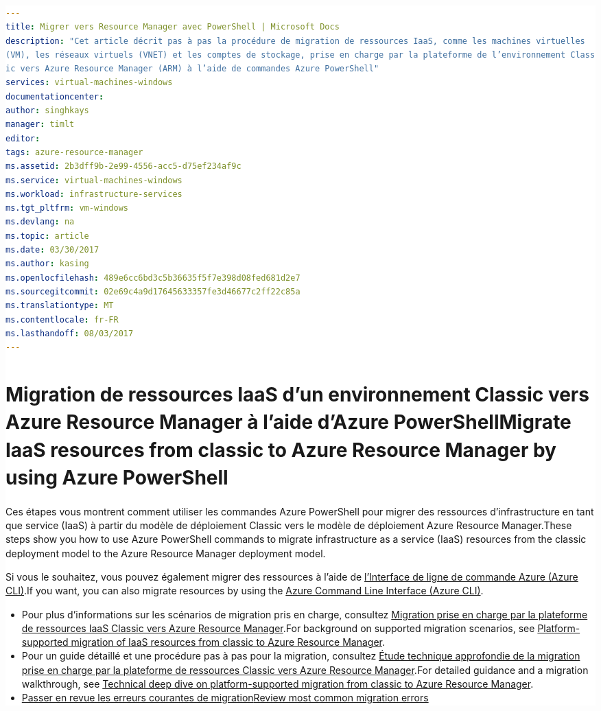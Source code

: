 ```yaml
---
title: Migrer vers Resource Manager avec PowerShell | Microsoft Docs
description: "Cet article décrit pas à pas la procédure de migration de ressources IaaS, comme les machines virtuelles (VM), les réseaux virtuels (VNET) et les comptes de stockage, prise en charge par la plateforme de l’environnement Classic vers Azure Resource Manager (ARM) à l’aide de commandes Azure PowerShell"
services: virtual-machines-windows
documentationcenter: 
author: singhkays
manager: timlt
editor: 
tags: azure-resource-manager
ms.assetid: 2b3dff9b-2e99-4556-acc5-d75ef234af9c
ms.service: virtual-machines-windows
ms.workload: infrastructure-services
ms.tgt_pltfrm: vm-windows
ms.devlang: na
ms.topic: article
ms.date: 03/30/2017
ms.author: kasing
ms.openlocfilehash: 489e6cc6bd3c5b36635f5f7e398d08fed681d2e7
ms.sourcegitcommit: 02e69c4a9d17645633357fe3d46677c2ff22c85a
ms.translationtype: MT
ms.contentlocale: fr-FR
ms.lasthandoff: 08/03/2017
---
```

# <a name="migrate-iaas-resources-from-classic-to-azure-resource-manager-by-using-azure-powershell"></a><span data-ttu-id="ec315-103">Migration de ressources IaaS d’un environnement Classic vers Azure Resource Manager à l’aide d’Azure PowerShell</span><span class="sxs-lookup"><span data-stu-id="ec315-103">Migrate IaaS resources from classic to Azure Resource Manager by using Azure PowerShell</span></span>
<span data-ttu-id="ec315-104">Ces étapes vous montrent comment utiliser les commandes Azure PowerShell pour migrer des ressources d’infrastructure en tant que service (IaaS) à partir du modèle de déploiement Classic vers le modèle de déploiement Azure Resource Manager.</span><span class="sxs-lookup"><span data-stu-id="ec315-104">These steps show you how to use Azure PowerShell commands to migrate infrastructure as a service (IaaS) resources from the classic deployment model to the Azure Resource Manager deployment model.</span></span>

<span data-ttu-id="ec315-105">Si vous le souhaitez, vous pouvez également migrer des ressources à l’aide de [l’Interface de ligne de commande Azure (Azure CLI)](../linux/migration-classic-resource-manager-cli.md).</span><span class="sxs-lookup"><span data-stu-id="ec315-105">If you want, you can also migrate resources by using the [Azure Command Line Interface (Azure CLI)](../linux/migration-classic-resource-manager-cli.md).</span></span>

* <span data-ttu-id="ec315-106">Pour plus d’informations sur les scénarios de migration pris en charge, consultez [Migration prise en charge par la plateforme de ressources IaaS Classic vers Azure Resource Manager](migration-classic-resource-manager-overview.md).</span><span class="sxs-lookup"><span data-stu-id="ec315-106">For background on supported migration scenarios, see [Platform-supported migration of IaaS resources from classic to Azure Resource Manager](migration-classic-resource-manager-overview.md).</span></span>
* <span data-ttu-id="ec315-107">Pour un guide détaillé et une procédure pas à pas pour la migration, consultez [Étude technique approfondie de la migration prise en charge par la plateforme de ressources Classic vers Azure Resource Manager](migration-classic-resource-manager-deep-dive.md).</span><span class="sxs-lookup"><span data-stu-id="ec315-107">For detailed guidance and a migration walkthrough, see [Technical deep dive on platform-supported migration from classic to Azure Resource Manager](migration-classic-resource-manager-deep-dive.md).</span></span>
* [<span data-ttu-id="ec315-108">Passer en revue les erreurs courantes de migration</span><span class="sxs-lookup"><span data-stu-id="ec315-108">Review most common migration errors</span></span>](migration-classic-resource-manager-errors.md)